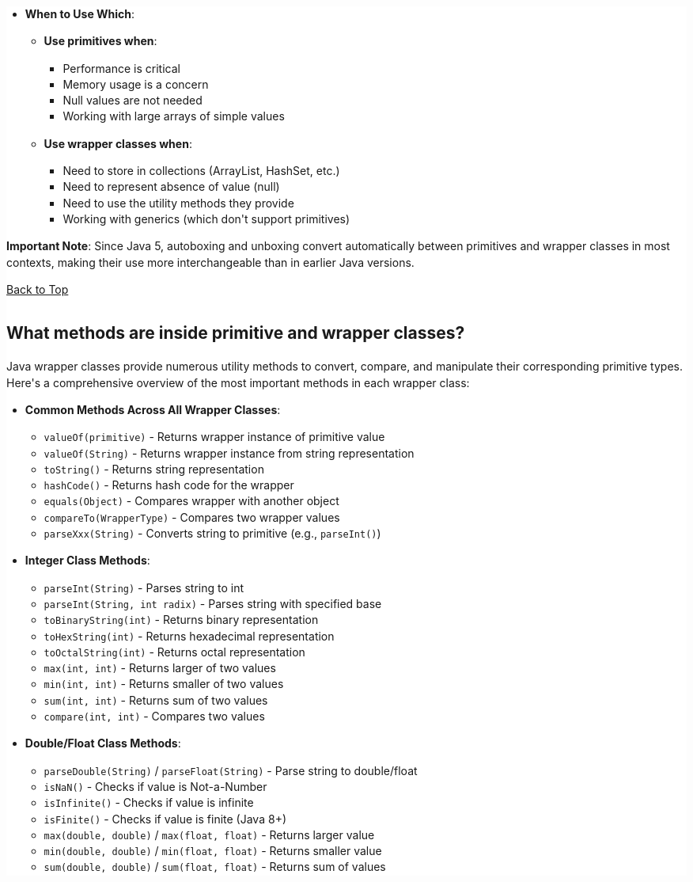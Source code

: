 * **When to Use Which**:

  * **Use primitives when**:
    * Performance is critical
    * Memory usage is a concern
    * Null values are not needed
    * Working with large arrays of simple values

  * **Use wrapper classes when**:
    * Need to store in collections (ArrayList, HashSet, etc.)
    * Need to represent absence of value (null)
    * Need to use the utility methods they provide
    * Working with generics (which don't support primitives)

**Important Note**: Since Java 5, autoboxing and unboxing convert automatically between primitives and wrapper classes in most contexts, making their use more interchangeable than in earlier Java versions.

[Back to Top](#table-of-contents)

## What methods are inside primitive and wrapper classes?

Java wrapper classes provide numerous utility methods to convert, compare, and manipulate their corresponding primitive types. Here's a comprehensive overview of the most important methods in each wrapper class:

* **Common Methods Across All Wrapper Classes**:
  * `valueOf(primitive)` - Returns wrapper instance of primitive value
  * `valueOf(String)` - Returns wrapper instance from string representation
  * `toString()` - Returns string representation
  * `hashCode()` - Returns hash code for the wrapper
  * `equals(Object)` - Compares wrapper with another object
  * `compareTo(WrapperType)` - Compares two wrapper values
  * `parseXxx(String)` - Converts string to primitive (e.g., `parseInt()`)

* **Integer Class Methods**:
  * `parseInt(String)` - Parses string to int
  * `parseInt(String, int radix)` - Parses string with specified base
  * `toBinaryString(int)` - Returns binary representation
  * `toHexString(int)` - Returns hexadecimal representation
  * `toOctalString(int)` - Returns octal representation
  * `max(int, int)` - Returns larger of two values
  * `min(int, int)` - Returns smaller of two values
  * `sum(int, int)` - Returns sum of two values
  * `compare(int, int)` - Compares two values

* **Double/Float Class Methods**:
  * `parseDouble(String)` / `parseFloat(String)` - Parse string to double/float
  * `isNaN()` - Checks if value is Not-a-Number
  * `isInfinite()` - Checks if value is infinite
  * `isFinite()` - Checks if value is finite (Java 8+)
  * `max(double, double)` / `max(float, float)` - Returns larger value
  * `min(double, double)` / `min(float, float)` - Returns smaller value
  * `sum(double, double)` / `sum(float, float)` - Returns sum of values
